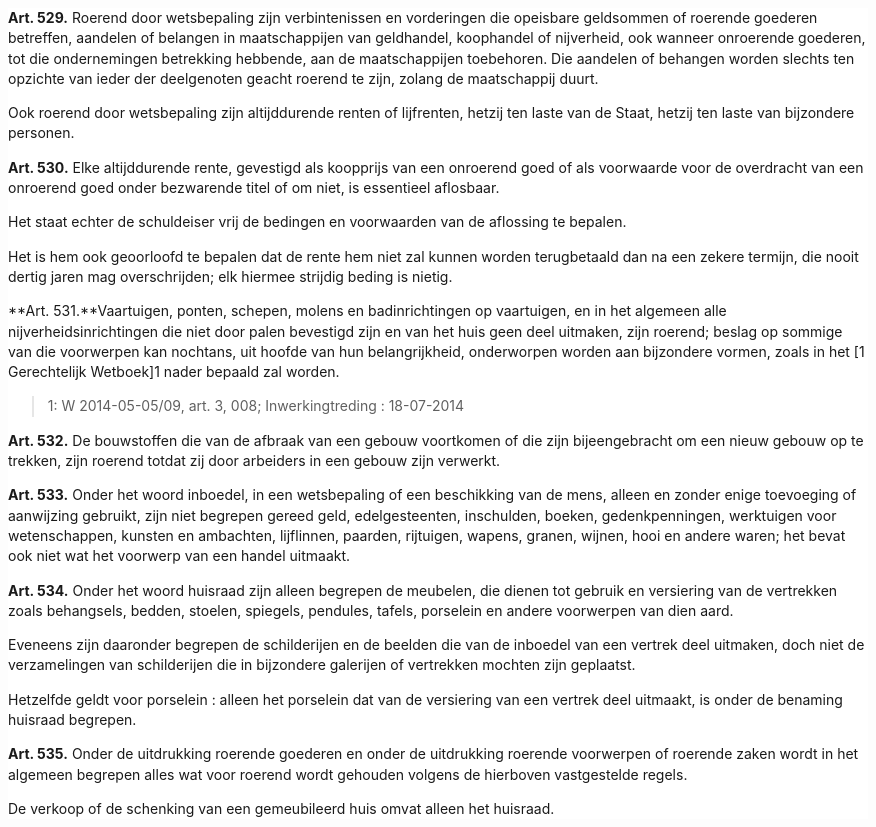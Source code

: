 
**Art. 529.** Roerend door wetsbepaling zijn verbintenissen en vorderingen die opeisbare geldsommen of roerende goederen betreffen, aandelen of belangen in maatschappijen van geldhandel, koophandel of nijverheid, ook wanneer onroerende goederen, tot die ondernemingen betrekking hebbende, aan de maatschappijen toebehoren. Die aandelen of behangen worden slechts ten opzichte van ieder der deelgenoten geacht roerend te zijn, zolang de maatschappij duurt.

Ook roerend door wetsbepaling zijn altijddurende renten of lijfrenten, hetzij ten laste van de Staat, hetzij ten laste van bijzondere personen.


**Art. 530.** Elke altijddurende rente, gevestigd als koopprijs van een onroerend goed of als voorwaarde voor de overdracht van een onroerend goed onder bezwarende titel of om niet, is essentieel aflosbaar.

Het staat echter de schuldeiser vrij de bedingen en voorwaarden van de aflossing te bepalen.

Het is hem ook geoorloofd te bepalen dat de rente hem niet zal kunnen worden terugbetaald dan na een zekere termijn, die nooit dertig jaren mag overschrijden; elk hiermee strijdig beding is nietig.


**Art. 531.**Vaartuigen, ponten, schepen, molens en badinrichtingen op vaartuigen, en in het algemeen alle nijverheidsinrichtingen die niet door palen bevestigd zijn en van het huis geen deel uitmaken, zijn roerend; beslag op sommige van die voorwerpen kan nochtans, uit hoofde van hun belangrijkheid, onderworpen worden aan bijzondere vormen, zoals in het [1 Gerechtelijk Wetboek]1 nader bepaald zal worden.

> 1: W 2014-05-05/09, art. 3, 008; Inwerkingtreding : 18-07-2014



**Art. 532.** De bouwstoffen die van de afbraak van een gebouw voortkomen of die zijn bijeengebracht om een nieuw gebouw op te trekken, zijn roerend totdat zij door arbeiders in een gebouw zijn verwerkt.


**Art. 533.** Onder het woord inboedel, in een wetsbepaling of een beschikking van de mens, alleen en zonder enige toevoeging of aanwijzing gebruikt, zijn niet begrepen gereed geld, edelgesteenten, inschulden, boeken, gedenkpenningen, werktuigen voor wetenschappen, kunsten en ambachten, lijflinnen, paarden, rijtuigen, wapens, granen, wijnen, hooi en andere waren; het bevat ook niet wat het voorwerp van een handel uitmaakt.


**Art. 534.** Onder het woord huisraad zijn alleen begrepen de meubelen, die dienen tot gebruik en versiering van de vertrekken zoals behangsels, bedden, stoelen, spiegels, pendules, tafels, porselein en andere voorwerpen van dien aard.

Eveneens zijn daaronder begrepen de schilderijen en de beelden die van de inboedel van een vertrek deel uitmaken, doch niet de verzamelingen van schilderijen die in bijzondere galerijen of vertrekken mochten zijn geplaatst.

Hetzelfde geldt voor porselein : alleen het porselein dat van de versiering van een vertrek deel uitmaakt, is onder de benaming huisraad begrepen.


**Art. 535.** Onder de uitdrukking roerende goederen en onder de uitdrukking roerende voorwerpen of roerende zaken wordt in het algemeen begrepen alles wat voor roerend wordt gehouden volgens de hierboven vastgestelde regels.

De verkoop of de schenking van een gemeubileerd huis omvat alleen het huisraad.
